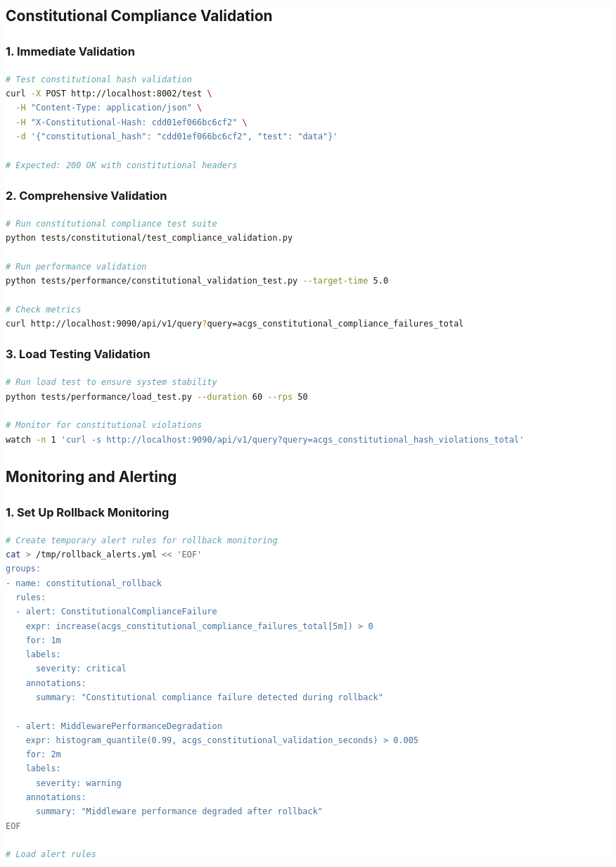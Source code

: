 ## Constitutional Compliance Validation

### 1. Immediate Validation
```bash
# Test constitutional hash validation
curl -X POST http://localhost:8002/test \
  -H "Content-Type: application/json" \
  -H "X-Constitutional-Hash: cdd01ef066bc6cf2" \
  -d '{"constitutional_hash": "cdd01ef066bc6cf2", "test": "data"}'

# Expected: 200 OK with constitutional headers
```

### 2. Comprehensive Validation
```bash
# Run constitutional compliance test suite
python tests/constitutional/test_compliance_validation.py

# Run performance validation
python tests/performance/constitutional_validation_test.py --target-time 5.0

# Check metrics
curl http://localhost:9090/api/v1/query?query=acgs_constitutional_compliance_failures_total
```

### 3. Load Testing Validation
```bash
# Run load test to ensure system stability
python tests/performance/load_test.py --duration 60 --rps 50

# Monitor for constitutional violations
watch -n 1 'curl -s http://localhost:9090/api/v1/query?query=acgs_constitutional_hash_violations_total'
```

## Monitoring and Alerting

### 1. Set Up Rollback Monitoring
```bash
# Create temporary alert rules for rollback monitoring
cat > /tmp/rollback_alerts.yml << 'EOF'
groups:
- name: constitutional_rollback
  rules:
  - alert: ConstitutionalComplianceFailure
    expr: increase(acgs_constitutional_compliance_failures_total[5m]) > 0
    for: 1m
    labels:
      severity: critical
    annotations:
      summary: "Constitutional compliance failure detected during rollback"
      
  - alert: MiddlewarePerformanceDegradation
    expr: histogram_quantile(0.99, acgs_constitutional_validation_seconds) > 0.005
    for: 2m
    labels:
      severity: warning
    annotations:
      summary: "Middleware performance degraded after rollback"
EOF

# Load alert rules
```